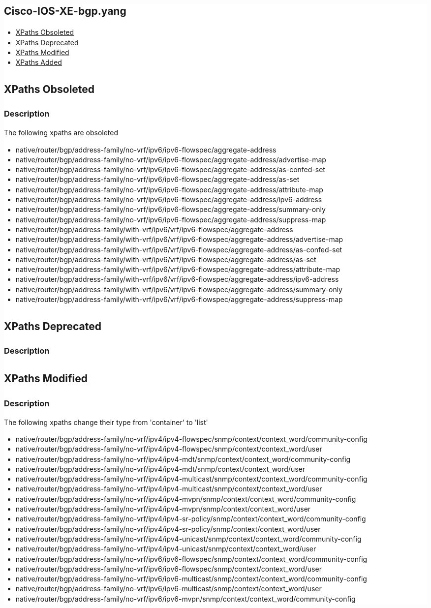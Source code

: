 ## Cisco-IOS-XE-bgp.yang


- [XPaths Obsoleted](#xpaths-obsoleted)
- [XPaths Deprecated](#xpaths-deprecated)
- [XPaths Modified](#xpaths-modified)
- [XPaths Added](#xpaths-added)

## XPaths Obsoleted

### Description
The following xpaths are obsoleted

* native/router/bgp/address-family/no-vrf/ipv6/ipv6-flowspec/aggregate-address
* native/router/bgp/address-family/no-vrf/ipv6/ipv6-flowspec/aggregate-address/advertise-map
* native/router/bgp/address-family/no-vrf/ipv6/ipv6-flowspec/aggregate-address/as-confed-set
* native/router/bgp/address-family/no-vrf/ipv6/ipv6-flowspec/aggregate-address/as-set
* native/router/bgp/address-family/no-vrf/ipv6/ipv6-flowspec/aggregate-address/attribute-map
* native/router/bgp/address-family/no-vrf/ipv6/ipv6-flowspec/aggregate-address/ipv6-address
* native/router/bgp/address-family/no-vrf/ipv6/ipv6-flowspec/aggregate-address/summary-only
* native/router/bgp/address-family/no-vrf/ipv6/ipv6-flowspec/aggregate-address/suppress-map
* native/router/bgp/address-family/with-vrf/ipv6/vrf/ipv6-flowspec/aggregate-address
* native/router/bgp/address-family/with-vrf/ipv6/vrf/ipv6-flowspec/aggregate-address/advertise-map
* native/router/bgp/address-family/with-vrf/ipv6/vrf/ipv6-flowspec/aggregate-address/as-confed-set
* native/router/bgp/address-family/with-vrf/ipv6/vrf/ipv6-flowspec/aggregate-address/as-set
* native/router/bgp/address-family/with-vrf/ipv6/vrf/ipv6-flowspec/aggregate-address/attribute-map
* native/router/bgp/address-family/with-vrf/ipv6/vrf/ipv6-flowspec/aggregate-address/ipv6-address
* native/router/bgp/address-family/with-vrf/ipv6/vrf/ipv6-flowspec/aggregate-address/summary-only
* native/router/bgp/address-family/with-vrf/ipv6/vrf/ipv6-flowspec/aggregate-address/suppress-map

## XPaths Deprecated

### Description

## XPaths Modified

### Description
The following xpaths change their type from 'container' to 'list'

* native/router/bgp/address-family/no-vrf/ipv4/ipv4-flowspec/snmp/context/context_word/community-config
* native/router/bgp/address-family/no-vrf/ipv4/ipv4-flowspec/snmp/context/context_word/user
* native/router/bgp/address-family/no-vrf/ipv4/ipv4-mdt/snmp/context/context_word/community-config
* native/router/bgp/address-family/no-vrf/ipv4/ipv4-mdt/snmp/context/context_word/user
* native/router/bgp/address-family/no-vrf/ipv4/ipv4-multicast/snmp/context/context_word/community-config
* native/router/bgp/address-family/no-vrf/ipv4/ipv4-multicast/snmp/context/context_word/user
* native/router/bgp/address-family/no-vrf/ipv4/ipv4-mvpn/snmp/context/context_word/community-config
* native/router/bgp/address-family/no-vrf/ipv4/ipv4-mvpn/snmp/context/context_word/user
* native/router/bgp/address-family/no-vrf/ipv4/ipv4-sr-policy/snmp/context/context_word/community-config
* native/router/bgp/address-family/no-vrf/ipv4/ipv4-sr-policy/snmp/context/context_word/user
* native/router/bgp/address-family/no-vrf/ipv4/ipv4-unicast/snmp/context/context_word/community-config
* native/router/bgp/address-family/no-vrf/ipv4/ipv4-unicast/snmp/context/context_word/user
* native/router/bgp/address-family/no-vrf/ipv6/ipv6-flowspec/snmp/context/context_word/community-config
* native/router/bgp/address-family/no-vrf/ipv6/ipv6-flowspec/snmp/context/context_word/user
* native/router/bgp/address-family/no-vrf/ipv6/ipv6-multicast/snmp/context/context_word/community-config
* native/router/bgp/address-family/no-vrf/ipv6/ipv6-multicast/snmp/context/context_word/user
* native/router/bgp/address-family/no-vrf/ipv6/ipv6-mvpn/snmp/context/context_word/community-config